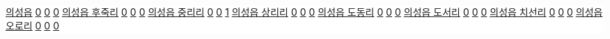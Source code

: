   
  <tr class="item">
    <td><a href="경상북도의성군의성읍">의성읍</a></td>
    <td><a href="경상북도의성군의성읍">0</a></td>
    <td><a href="경상북도의성군의성읍">0</a></td>
    <td><a href="경상북도의성군의성읍">0</a></td>
  </tr>
    

  <tr class="item">
    <td><a href="경상북도의성군의성읍후죽리">의성읍 후죽리</a></td>
    <td><a href="경상북도의성군의성읍후죽리">0</a></td>
    <td><a href="경상북도의성군의성읍후죽리">0</a></td>
    <td><a href="경상북도의성군의성읍후죽리">0</a></td>
  </tr>
    

  <tr class="item">
    <td><a href="경상북도의성군의성읍중리리">의성읍 중리리</a></td>
    <td><a href="경상북도의성군의성읍중리리">0</a></td>
    <td><a href="경상북도의성군의성읍중리리">0</a></td>
    <td><a href="경상북도의성군의성읍중리리">1</a></td>
  </tr>
    

  <tr class="item">
    <td><a href="경상북도의성군의성읍상리리">의성읍 상리리</a></td>
    <td><a href="경상북도의성군의성읍상리리">0</a></td>
    <td><a href="경상북도의성군의성읍상리리">0</a></td>
    <td><a href="경상북도의성군의성읍상리리">0</a></td>
  </tr>
    

  <tr class="item">
    <td><a href="경상북도의성군의성읍도동리">의성읍 도동리</a></td>
    <td><a href="경상북도의성군의성읍도동리">0</a></td>
    <td><a href="경상북도의성군의성읍도동리">0</a></td>
    <td><a href="경상북도의성군의성읍도동리">0</a></td>
  </tr>
    

  <tr class="item">
    <td><a href="경상북도의성군의성읍도서리">의성읍 도서리</a></td>
    <td><a href="경상북도의성군의성읍도서리">0</a></td>
    <td><a href="경상북도의성군의성읍도서리">0</a></td>
    <td><a href="경상북도의성군의성읍도서리">0</a></td>
  </tr>
    

  <tr class="item">
    <td><a href="경상북도의성군의성읍치선리">의성읍 치선리</a></td>
    <td><a href="경상북도의성군의성읍치선리">0</a></td>
    <td><a href="경상북도의성군의성읍치선리">0</a></td>
    <td><a href="경상북도의성군의성읍치선리">0</a></td>
  </tr>
    

  <tr class="item">
    <td><a href="경상북도의성군의성읍오로리">의성읍 오로리</a></td>
    <td><a href="경상북도의성군의성읍오로리">0</a></td>
    <td><a href="경상북도의성군의성읍오로리">0</a></td>
    <td><a href="경상북도의성군의성읍오로리">0</a></td>
  </tr>
    